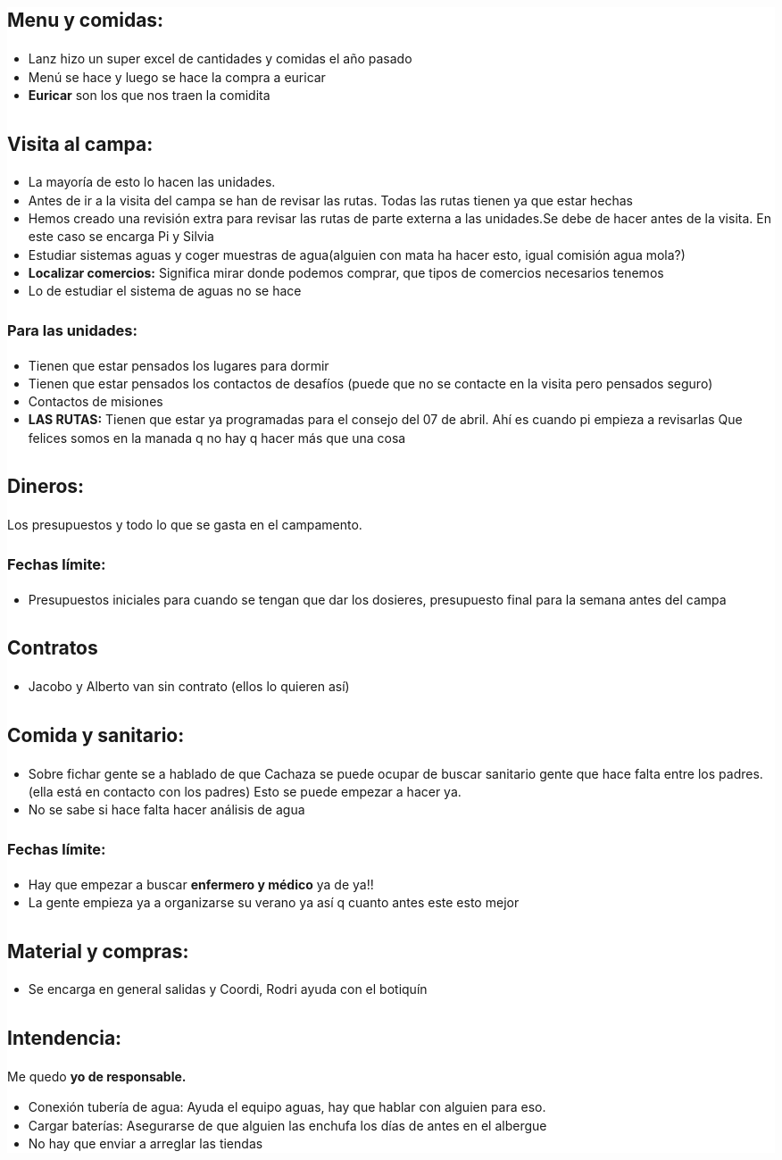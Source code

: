 ## Menu y comidas: 
+ Lanz hizo un super excel de cantidades y comidas el año pasado
+ Menú se hace y luego se hace la compra a euricar 
+ **Euricar** son los que nos traen la comidita

## Visita al campa: 
+ La mayoría de esto lo hacen las unidades. 
+ Antes de ir a la visita del campa se han de revisar las rutas. Todas las rutas tienen ya que estar hechas
+ Hemos creado una revisión extra para revisar las rutas de parte externa a las unidades.Se debe de hacer antes de la visita. En este caso se encarga Pi y Silvia
+ Estudiar sistemas aguas  y coger muestras de agua(alguien con mata ha hacer esto, igual comisión agua mola?)
+ **Localizar comercios:** Significa mirar donde podemos comprar, que tipos de comercios necesarios tenemos
+ Lo de estudiar el sistema de aguas no se hace 
### Para las unidades: 
+ Tienen que estar pensados los lugares para dormir 
+ Tienen que estar pensados los contactos de desafíos (puede que no se contacte en la visita pero pensados seguro)
+ Contactos de misiones
+ **LAS RUTAS:** Tienen que estar ya programadas para el consejo del 07 de abril. Ahí es cuando pi empieza a revisarlas
Que felices somos en la manada q no hay q hacer más que una cosa

## Dineros: 
Los presupuestos y todo lo que se gasta en el campamento. 
### Fechas límite:
+ Presupuestos iniciales para cuando se tengan que dar los dosieres, presupuesto final para la semana antes del campa
## Contratos
+ Jacobo y Alberto van sin contrato (ellos lo quieren así)
##  Comida y sanitario: 
+ Sobre fichar gente se  a hablado de que Cachaza se puede ocupar de buscar sanitario gente que hace falta entre los padres. (ella está en contacto con los padres) Esto se puede empezar a hacer ya. 
+ No se sabe si hace falta hacer análisis de agua
### Fechas límite: 
+ Hay que empezar a buscar **enfermero y médico** ya de ya!!
+ La gente empieza ya a organizarse su verano ya así q cuanto antes este esto mejor
## Material y compras: 
+ Se encarga en general salidas y Coordi, Rodri ayuda con el botiquín
## Intendencia: 
Me quedo **yo de responsable.** 
+ Conexión tubería de agua: Ayuda el equipo aguas, hay que hablar con alguien para eso. 
+ Cargar baterías: Asegurarse de que alguien las enchufa los días de antes en el albergue
+  No hay que enviar a arreglar las tiendas
